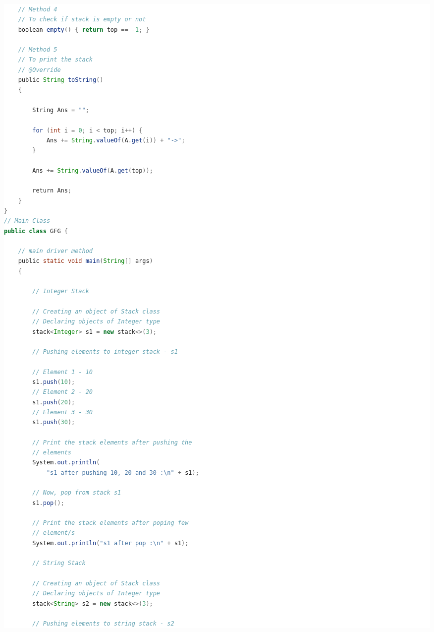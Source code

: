 ```java
    // Method 4
    // To check if stack is empty or not
    boolean empty() { return top == -1; }

    // Method 5
    // To print the stack
    // @Override
    public String toString()
    {

        String Ans = "";

        for (int i = 0; i < top; i++) {
            Ans += String.valueOf(A.get(i)) + "->";
        }

        Ans += String.valueOf(A.get(top));

        return Ans;
    }
}
// Main Class
public class GFG {

    // main driver method
    public static void main(String[] args)
    {

        // Integer Stack

        // Creating an object of Stack class
        // Declaring objects of Integer type
        stack<Integer> s1 = new stack<>(3);

        // Pushing elements to integer stack - s1

        // Element 1 - 10
        s1.push(10);
        // Element 2 - 20
        s1.push(20);
        // Element 3 - 30
        s1.push(30);

        // Print the stack elements after pushing the
        // elements
        System.out.println(
            "s1 after pushing 10, 20 and 30 :\n" + s1);

        // Now, pop from stack s1
        s1.pop();

        // Print the stack elements after poping few
        // element/s
        System.out.println("s1 after pop :\n" + s1);

        // String Stack

        // Creating an object of Stack class
        // Declaring objects of Integer type
        stack<String> s2 = new stack<>(3);

        // Pushing elements to string stack - s2

```